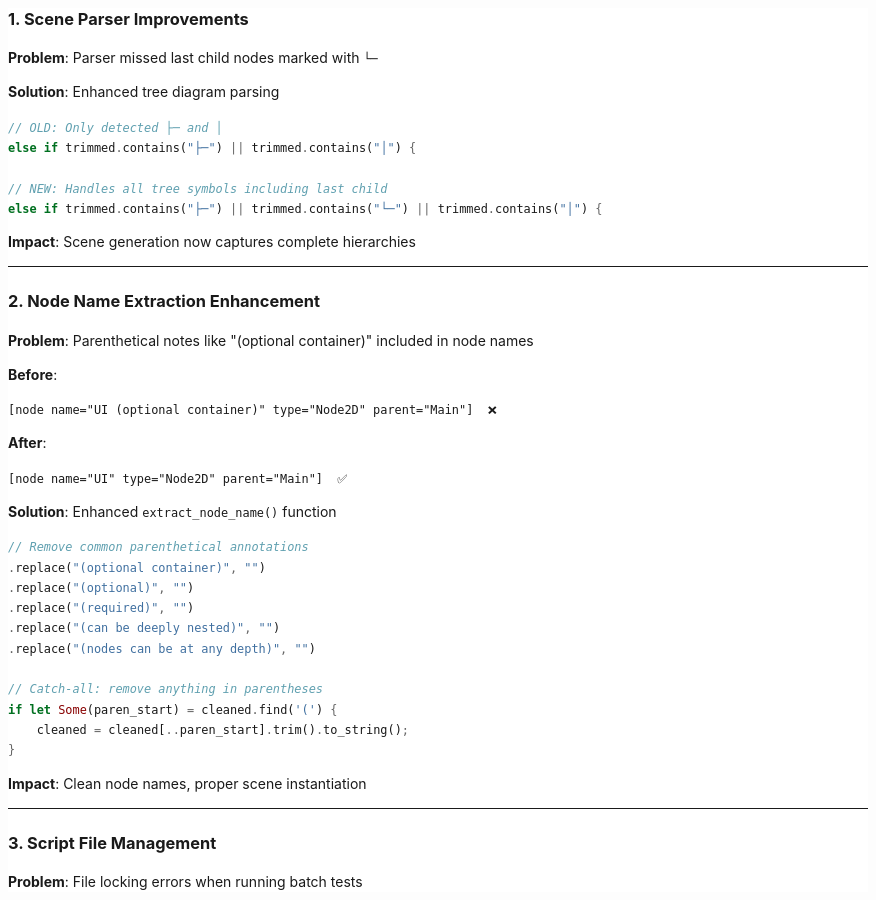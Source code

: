### 1. Scene Parser Improvements

**Problem**: Parser missed last child nodes marked with `└─`

**Solution**: Enhanced tree diagram parsing

```rust
// OLD: Only detected ├─ and │
else if trimmed.contains("├─") || trimmed.contains("│") {

// NEW: Handles all tree symbols including last child
else if trimmed.contains("├─") || trimmed.contains("└─") || trimmed.contains("│") {
```

**Impact**: Scene generation now captures complete hierarchies

---

### 2. Node Name Extraction Enhancement

**Problem**: Parenthetical notes like "(optional container)" included in node names

**Before**:

```
[node name="UI (optional container)" type="Node2D" parent="Main"]  ❌
```

**After**:

```
[node name="UI" type="Node2D" parent="Main"]  ✅
```

**Solution**: Enhanced `extract_node_name()` function

```rust
// Remove common parenthetical annotations
.replace("(optional container)", "")
.replace("(optional)", "")
.replace("(required)", "")
.replace("(can be deeply nested)", "")
.replace("(nodes can be at any depth)", "")

// Catch-all: remove anything in parentheses
if let Some(paren_start) = cleaned.find('(') {
    cleaned = cleaned[..paren_start].trim().to_string();
}
```

**Impact**: Clean node names, proper scene instantiation

---

### 3. Script File Management

**Problem**: File locking errors when running batch tests
